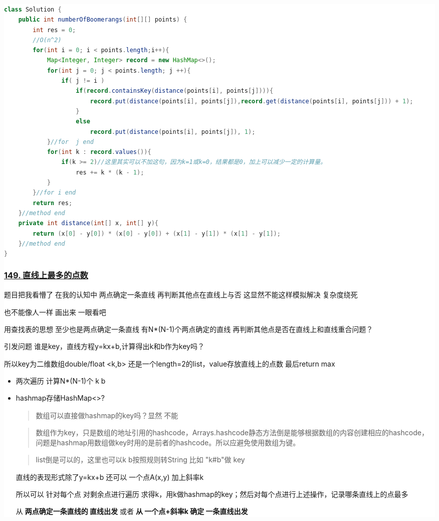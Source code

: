 ```java
class Solution {
    public int numberOfBoomerangs(int[][] points) {
        int res = 0;
        //O(n^2)
        for(int i = 0; i < points.length;i++){
            Map<Integer, Integer> record = new HashMap<>();
            for(int j = 0; j < points.length; j ++){
                if( j != i )
                    if(record.containsKey(distance(points[i], points[j]))){
                        record.put(distance(points[i], points[j]),record.get(distance(points[i], points[j])) + 1);
                    }
                    else
                        record.put(distance(points[i], points[j]), 1);
            }//for  j end
            for(int k : record.values()){
                if(k >= 2)//这里其实可以不加这句，因为k=1或k=0，结果都是0，加上可以减少一定的计算量。
                    res += k * (k - 1);
            }      
        }//for i end
        return res;
    }//method end
    private int distance(int[] x, int[] y){
        return (x[0] - y[0]) * (x[0] - y[0]) + (x[1] - y[1]) * (x[1] - y[1]);
    }//method end
}
```
### [149. 直线上最多的点数](https://leetcode-cn.com/problems/max-points-on-a-line/)

题目把我看懵了 在我的认知中 两点确定一条直线 再判断其他点在直线上与否 这显然不能这样模拟解决 复杂度绕死

也不能像人一样 画出来 一眼看吧

用查找表的思想 至少也是两点确定一条直线 有N*(N-1)个两点确定的直线 再判断其他点是否在直线上和直线重合问题？ 

引发问题 谁是key，直线方程y=kx+b,计算得出k和b作为key吗？

所以key为二维数组double/float <k,b> 还是一个length=2的list，value存放直线上的点数 最后return max

- 两次遍历 计算N*(N-1)个 k b
- hashmap存储HashMap<>?
    >数组可以直接做hashmap的key吗？显然 不能

    >数组作为key，只是数组的地址引用的hashcode，Arrays.hashcode静态方法倒是能够根据数组的内容创建相应的hashcode，问题是hashmap用数组做key时用的是前者的hashcode。所以应避免使用数组为键。

    >list倒是可以的，这里也可以k b按照规则转String 比如 "k#b"做 key

    直线的表现形式除了y=kx+b 还可以 一个点A(x,y) 加上斜率k 

    所以可以 针对每个点 对剩余点进行遍历 求得k，用k做hashmap的key；然后对每个点进行上述操作，记录哪条直线上的点最多

    从 **两点确定一条直线的 直线出发**  或者 **从 一个点+斜率k 确定 一条直线出发** 
